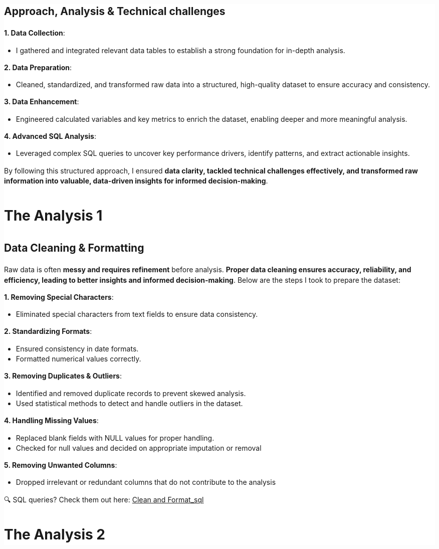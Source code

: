 ## **Approach, Analysis & Technical challenges**
**1. Data Collection**:
-	I gathered and integrated relevant data tables to establish a strong foundation for in-depth analysis.

**2. Data Preparation**:
-	Cleaned, standardized, and transformed raw data into a structured, high-quality dataset to ensure accuracy and consistency.

**3. Data Enhancement**:
-	Engineered calculated variables and key metrics to enrich the dataset, enabling deeper and more meaningful analysis.

**4. Advanced SQL Analysis**:
-	Leveraged complex SQL queries to uncover key performance drivers, identify patterns, and extract actionable insights.

By following this structured approach, I ensured **data clarity, tackled technical challenges effectively, and transformed raw information into valuable, data-driven insights for informed decision-making**.


# **The Analysis 1** 

## **Data Cleaning & Formatting**
 
Raw data is often **messy and requires refinement** before analysis. **Proper data cleaning ensures accuracy, reliability, and efficiency, leading to better insights and informed decision-making**. Below are the steps I took to prepare the dataset:

**1.  Removing Special Characters**:
-	 Eliminated special characters from text fields to ensure data consistency.

**2.  Standardizing Formats**:
-	Ensured consistency in date formats.
-	Formatted numerical values correctly.

**3.  Removing Duplicates & Outliers**:
-	Identified and removed duplicate records to prevent skewed analysis.
-	Used statistical methods to detect and handle outliers in the dataset.

**4.  Handling Missing Values**:
-	Replaced blank fields with NULL values for proper handling.
-	Checked for null values and decided on appropriate imputation or removal

**5.  Removing Unwanted Columns**:
-	Dropped irrelevant or redundant columns that do not contribute to the analysis

🔍 SQL queries? Check them out here: [Clean and Format_sql](https://github.com/olumidebalogun1/Data-Driven-Strategies-for-Growth-with-SQL-Analytics/tree/main/3.%20Clean%20and%20Format_sql)


# **The Analysis 2**
